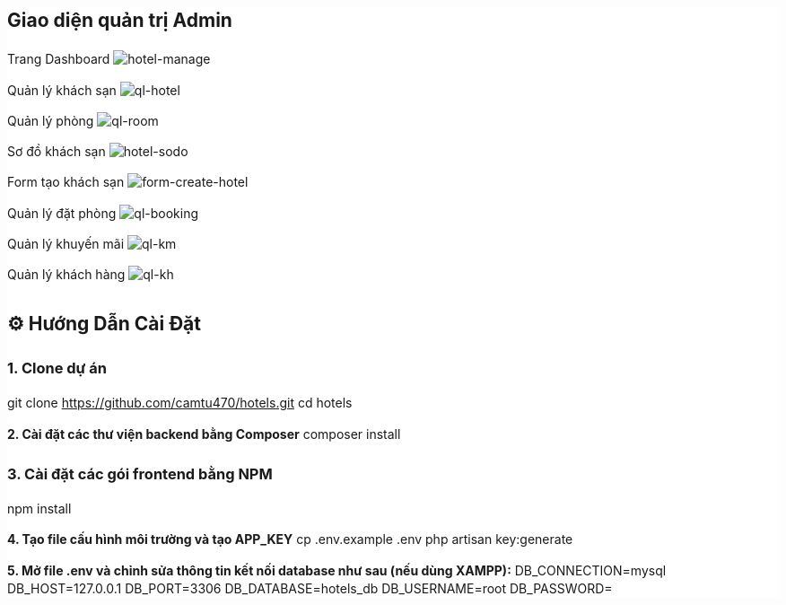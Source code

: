 ## Giao diện quản trị Admin
Trang Dashboard
<img width="1908"  alt="hotel-manage" src="https://github.com/user-attachments/assets/c83ed09b-5516-401e-9483-c2cf64172e6e" />

Quản lý khách sạn
<img width="1908"  alt="ql-hotel" src="https://github.com/user-attachments/assets/f7e24d7d-d924-4bb3-8364-d543b64bfd73" />

Quản lý phòng
<img width="1908"  alt="ql-room" src="https://github.com/user-attachments/assets/c58f7fca-6d5d-495d-9d64-7c1bb57b193b" />

Sơ đồ khách sạn
<img width="1908"  alt="hotel-sodo" src="https://github.com/user-attachments/assets/721f963c-8a56-43e2-9c04-3972cce0b8c5" />

Form tạo khách sạn
<img width="1908"  alt="form-create-hotel" src="https://github.com/user-attachments/assets/a7228067-b3e1-494b-89b4-250e8c75151a" />

Quản lý đặt phòng 
<img width="1908"  alt="ql-booking" src="https://github.com/user-attachments/assets/f15bc05c-1543-4d3c-ae52-79076cc62aff" />

Quản lý khuyến mãi
<img width="1908"  alt="ql-km" src="https://github.com/user-attachments/assets/73d42595-c8fa-44f2-b0aa-e4287c045b32" />

Quản lý khách hàng
<img width="1908" alt="ql-kh" src="https://github.com/user-attachments/assets/a10d3ec4-382e-4838-bb01-0be8587623cd" />


## ⚙️ Hướng Dẫn Cài Đặt

### 1. Clone dự án

git clone https://github.com/camtu470/hotels.git
cd hotels

**2. Cài đặt các thư viện backend bằng Composer**
composer install

### 3. Cài đặt các gói frontend bằng NPM
npm install

**4. Tạo file cấu hình môi trường và tạo APP_KEY**
cp .env.example .env
php artisan key:generate

**5. Mở file .env và chỉnh sửa thông tin kết nối database như sau (nếu dùng XAMPP):**
DB_CONNECTION=mysql
DB_HOST=127.0.0.1
DB_PORT=3306
DB_DATABASE=hotels_db
DB_USERNAME=root
DB_PASSWORD=
